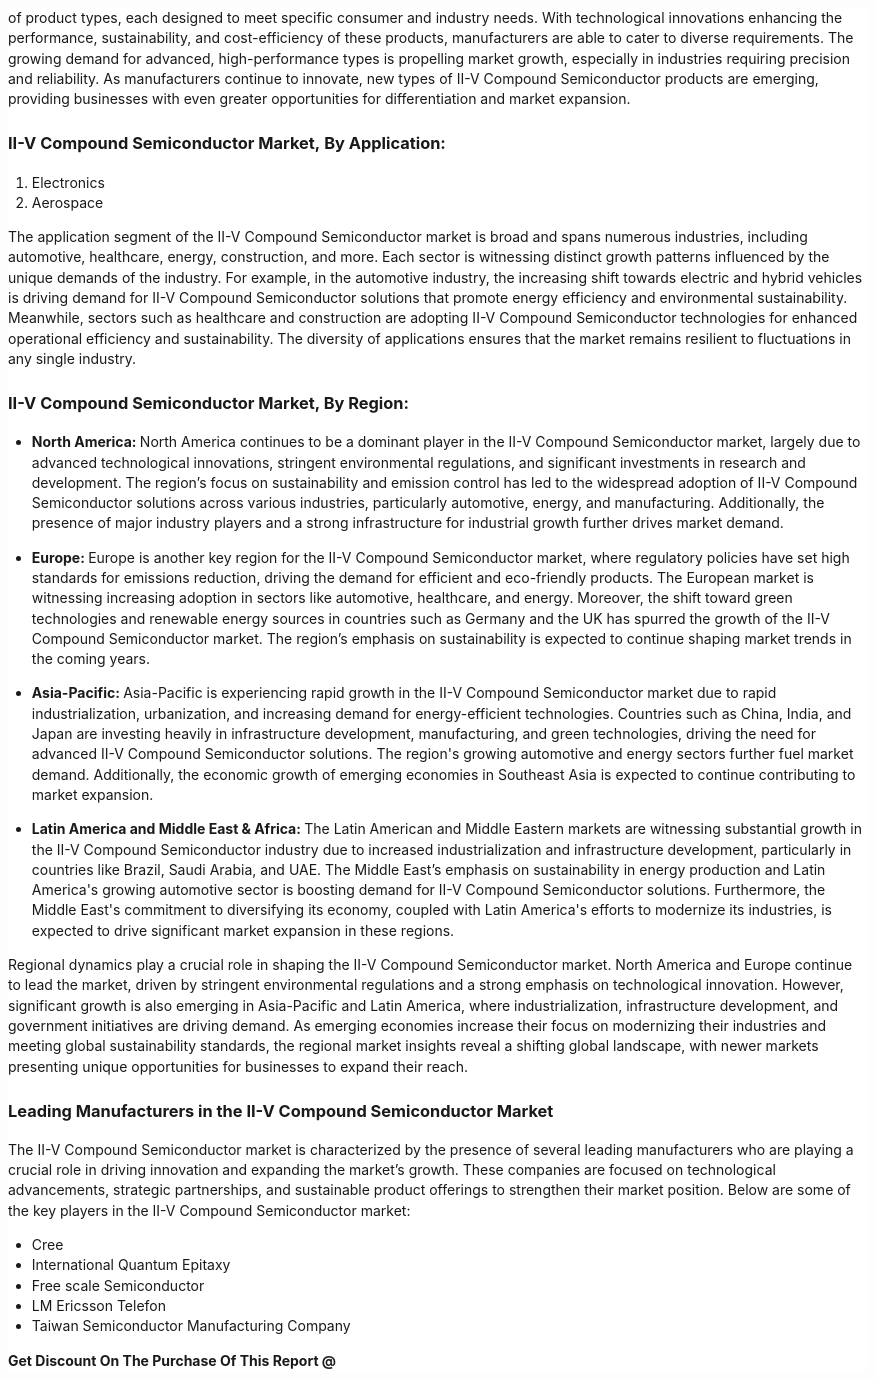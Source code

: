 of product types, each designed to meet specific consumer and industry needs. With technological innovations enhancing the performance, sustainability, and cost-efficiency of these products, manufacturers are able to cater to diverse requirements. The growing demand for advanced, high-performance types is propelling market growth, especially in industries requiring precision and reliability. As manufacturers continue to innovate, new types of II-V Compound Semiconductor products are emerging, providing businesses with even greater opportunities for differentiation and market expansion.</p><h3>II-V Compound Semiconductor Market,&nbsp;By Application:</h3><ol><li>Electronics<li> Aerospace</li></ol><p>The application segment of the II-V Compound Semiconductor market is broad and spans numerous industries, including automotive, healthcare, energy, construction, and more. Each sector is witnessing distinct growth patterns influenced by the unique demands of the industry. For example, in the automotive industry, the increasing shift towards electric and hybrid vehicles is driving demand for II-V Compound Semiconductor solutions that promote energy efficiency and environmental sustainability. Meanwhile, sectors such as healthcare and construction are adopting II-V Compound Semiconductor technologies for enhanced operational efficiency and sustainability. The diversity of applications ensures that the market remains resilient to fluctuations in any single industry.</p><h3>II-V Compound Semiconductor Market, By Region:</h3><ul><li><p><strong>North America:&nbsp;</strong>North America continues to be a dominant player in the II-V Compound Semiconductor market, largely due to advanced technological innovations, stringent environmental regulations, and significant investments in research and development. The region&rsquo;s focus on sustainability and emission control has led to the widespread adoption of II-V Compound Semiconductor solutions across various industries, particularly automotive, energy, and manufacturing. Additionally, the presence of major industry players and a strong infrastructure for industrial growth further drives market demand.</p></li><li><p><strong><strong>Europe:&nbsp;</strong></strong>Europe is another key region for the II-V Compound Semiconductor market, where regulatory policies have set high standards for emissions reduction, driving the demand for efficient and eco-friendly products. The European market is witnessing increasing adoption in sectors like automotive, healthcare, and energy. Moreover, the shift toward green technologies and renewable energy sources in countries such as Germany and the UK has spurred the growth of the II-V Compound Semiconductor market. The region&rsquo;s emphasis on sustainability is expected to continue shaping market trends in the coming years.</p></li><li><p><strong><strong>Asia-Pacific:&nbsp;</strong></strong>Asia-Pacific is experiencing rapid growth in the II-V Compound Semiconductor market due to rapid industrialization, urbanization, and increasing demand for energy-efficient technologies. Countries such as China, India, and Japan are investing heavily in infrastructure development, manufacturing, and green technologies, driving the need for advanced II-V Compound Semiconductor solutions. The region's growing automotive and energy sectors further fuel market demand. Additionally, the economic growth of emerging economies in Southeast Asia is expected to continue contributing to market expansion.</p></li><li><p><strong><strong>Latin America and Middle East &amp; Africa:&nbsp;</strong></strong>The Latin American and Middle Eastern markets are witnessing substantial growth in the II-V Compound Semiconductor industry due to increased industrialization and infrastructure development, particularly in countries like Brazil, Saudi Arabia, and UAE. The Middle East&rsquo;s emphasis on sustainability in energy production and Latin America's growing automotive sector is boosting demand for II-V Compound Semiconductor solutions. Furthermore, the Middle East's commitment to diversifying its economy, coupled with Latin America's efforts to modernize its industries, is expected to drive significant market expansion in these regions.</p></li></ul><p>Regional dynamics play a crucial role in shaping the II-V Compound Semiconductor market. North America and Europe continue to lead the market, driven by stringent environmental regulations and a strong emphasis on technological innovation. However, significant growth is also emerging in Asia-Pacific and Latin America, where industrialization, infrastructure development, and government initiatives are driving demand. As emerging economies increase their focus on modernizing their industries and meeting global sustainability standards, the regional market insights reveal a shifting global landscape, with newer markets presenting unique opportunities for businesses to expand their reach.</p><h3><strong>Leading Manufacturers in the II-V Compound Semiconductor Market</strong></h3><p>The II-V Compound Semiconductor market is characterized by the presence of several leading manufacturers who are playing a crucial role in driving innovation and expanding the market&rsquo;s growth. These companies are focused on technological advancements, strategic partnerships, and sustainable product offerings to strengthen their market position. Below are some of the key players in the II-V Compound Semiconductor market:</p></div><div class="article-main__content" data-test-id="publishing-text-block"><ul><li><span class="">Cree<li> International Quantum Epitaxy<li> Free scale Semiconductor<li> LM Ericsson Telefon<li> Taiwan Semiconductor Manufacturing Company</span></li></ul></div><div class="article-main__content" data-test-id="publishing-text-block"><p><span class="font-[700]"><strong>Get Discount On The Purchase Of This Report @</strong>